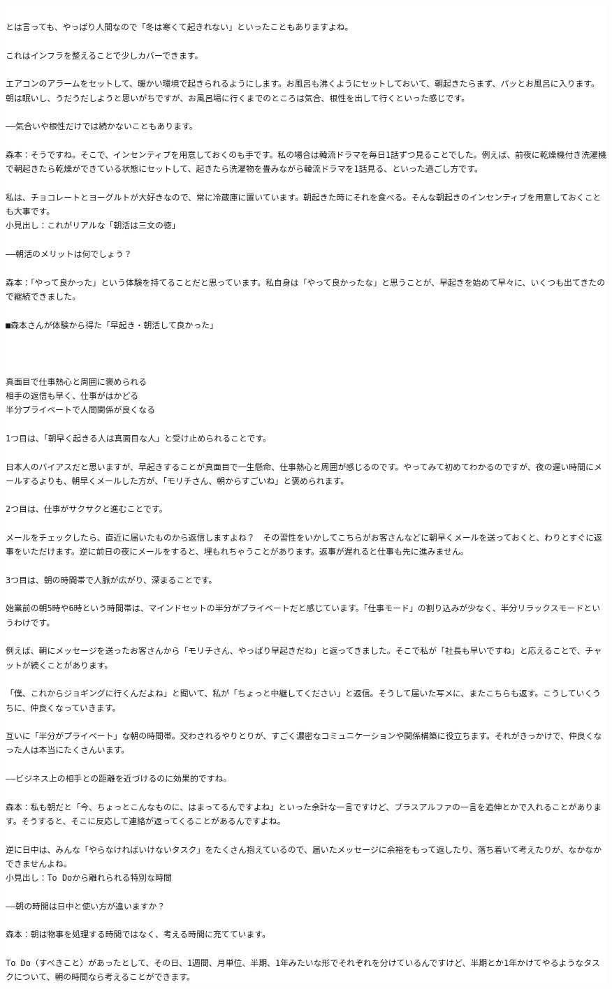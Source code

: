 ```
 
とは言っても、やっぱり人間なので「冬は寒くて起きれない」といったこともありますよね。

これはインフラを整えることで少しカバーできます。

エアコンのアラームをセットして、暖かい環境で起きられるようにします。お風呂も沸くようにセットしておいて、朝起きたらまず、パッとお風呂に入ります。朝は眠いし、うだうだしようと思いがちですが、お風呂場に行くまでのところは気合、根性を出して行くといった感じです。

――気合いや根性だけでは続かないこともあります。
 
森本：そうですね。そこで、インセンティブを用意しておくのも手です。私の場合は韓流ドラマを毎日1話ずつ見ることでした。例えば、前夜に乾燥機付き洗濯機で朝起きたら乾燥ができている状態にセットして、起きたら洗濯物を畳みながら韓流ドラマを1話見る、といった過ごし方です。

私は、チョコレートとヨーグルトが大好きなので、常に冷蔵庫に置いています。朝起きた時にそれを食べる。そんな朝起きのインセンティブを用意しておくことも大事です。
小見出し：これがリアルな「朝活は三文の徳」
 
――朝活のメリットは何でしょう？
 
森本：「やって良かった」という体験を持てることだと思っています。私自身は「やって良かったな」と思うことが、早起きを始めて早々に、いくつも出てきたので継続できました。

■森本さんが体験から得た「早起き・朝活して良かった」



真面目で仕事熱心と周囲に褒められる
相手の返信も早く、仕事がはかどる
半分プライベートで人間関係が良くなる

1つ目は、「朝早く起きる人は真面目な人」と受け止められることです。

日本人のバイアスだと思いますが、早起きすることが真面目で一生懸命、仕事熱心と周囲が感じるのです。やってみて初めてわかるのですが、夜の遅い時間にメールするよりも、朝早くメールした方が、「モリチさん、朝からすごいね」と褒められます。
 
2つ目は、仕事がサクサクと進むことです。

メールをチェックしたら、直近に届いたものから返信しますよね？　その習性をいかしてこちらがお客さんなどに朝早くメールを送っておくと、わりとすぐに返事をいただけます。逆に前日の夜にメールをすると、埋もれちゃうことがあります。返事が遅れると仕事も先に進みません。
 
3つ目は、朝の時間帯で人脈が広がり、深まることです。

始業前の朝5時や6時という時間帯は、マインドセットの半分がプライベートだと感じています。「仕事モード」の割り込みが少なく、半分リラックスモードというわけです。

例えば、朝にメッセージを送ったお客さんから「モリチさん、やっぱり早起きだね」と返ってきました。そこで私が「社長も早いですね」と応えることで、チャットが続くことがあります。
 
「僕、これからジョギングに行くんだよね」と聞いて、私が「ちょっと中継してください」と返信。そうして届いた写メに、またこちらも返す。こうしていくうちに、仲良くなっていきます。

互いに「半分がプライベート」な朝の時間帯。交わされるやりとりが、すごく濃密なコミュニケーションや関係構築に役立ちます。それがきっかけで、仲良くなった人は本当にたくさんいます。
 
――ビジネス上の相手との距離を近づけるのに効果的ですね。
 
森本：私も朝だと「今、ちょっとこんなものに、はまってるんですよね」といった余計な一言ですけど、プラスアルファの一言を追伸とかで入れることがあります。そうすると、そこに反応して連絡が返ってくることがあるんですよね。

逆に日中は、みんな「やらなければいけないタスク」をたくさん抱えているので、届いたメッセージに余裕をもって返したり、落ち着いて考えたりが、なかなかできませんよね。
小見出し：To Doから離れられる特別な時間

――朝の時間は日中と使い方が違いますか？

森本：朝は物事を処理する時間ではなく、考える時間に充てています。
 
To Do（すべきこと）があったとして、その日、1週間、月単位、半期、1年みたいな形でそれぞれを分けているんですけど、半期とか1年かけてやるようなタスクについて、朝の時間なら考えることができます。

```